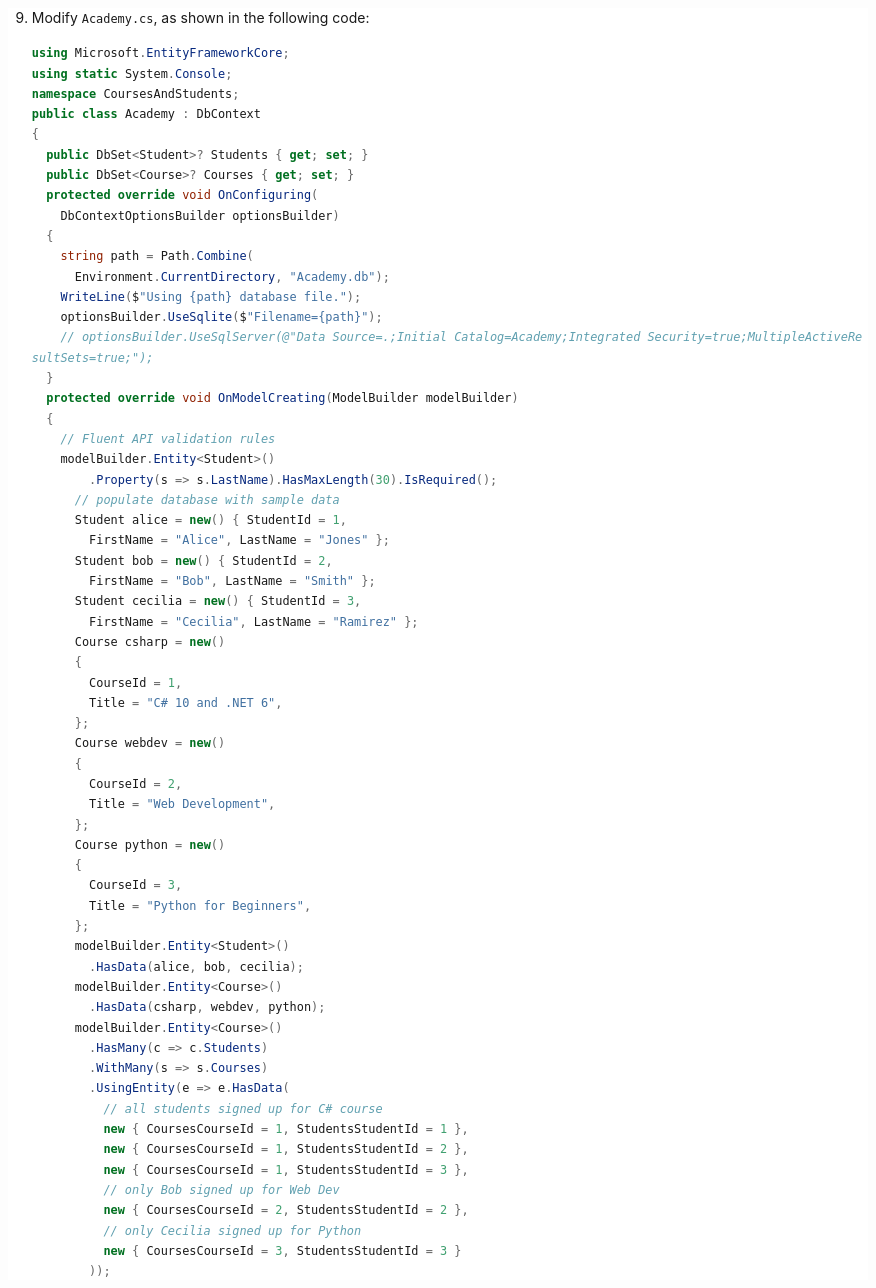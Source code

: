 9.  Modify `Academy.cs`, as shown in the following code:

    ```cs
    using Microsoft.EntityFrameworkCore;
    using static System.Console;
    namespace CoursesAndStudents;
    public class Academy : DbContext
    {
      public DbSet<Student>? Students { get; set; }
      public DbSet<Course>? Courses { get; set; }
      protected override void OnConfiguring(
        DbContextOptionsBuilder optionsBuilder)
      {
        string path = Path.Combine(
          Environment.CurrentDirectory, "Academy.db");
        WriteLine($"Using {path} database file.");
        optionsBuilder.UseSqlite($"Filename={path}");
        // optionsBuilder.UseSqlServer(@"Data Source=.;Initial Catalog=Academy;Integrated Security=true;MultipleActiveResultSets=true;");
      }
      protected override void OnModelCreating(ModelBuilder modelBuilder)
      {
        // Fluent API validation rules
        modelBuilder.Entity<Student>()
            .Property(s => s.LastName).HasMaxLength(30).IsRequired();
          // populate database with sample data
          Student alice = new() { StudentId = 1, 
            FirstName = "Alice", LastName = "Jones" };
          Student bob = new() { StudentId = 2, 
            FirstName = "Bob", LastName = "Smith" };
          Student cecilia = new() { StudentId = 3, 
            FirstName = "Cecilia", LastName = "Ramirez" };
          Course csharp = new() 
          { 
            CourseId = 1,
            Title = "C# 10 and .NET 6", 
          };
          Course webdev = new()
          {
            CourseId = 2,
            Title = "Web Development",
          };
          Course python = new()
          {
            CourseId = 3,
            Title = "Python for Beginners",
          };
          modelBuilder.Entity<Student>()
            .HasData(alice, bob, cecilia);
          modelBuilder.Entity<Course>()
            .HasData(csharp, webdev, python);
          modelBuilder.Entity<Course>()
            .HasMany(c => c.Students)
            .WithMany(s => s.Courses)
            .UsingEntity(e => e.HasData(
              // all students signed up for C# course
              new { CoursesCourseId = 1, StudentsStudentId = 1 },
              new { CoursesCourseId = 1, StudentsStudentId = 2 },
              new { CoursesCourseId = 1, StudentsStudentId = 3 },
              // only Bob signed up for Web Dev
              new { CoursesCourseId = 2, StudentsStudentId = 2 },
              // only Cecilia signed up for Python
              new { CoursesCourseId = 3, StudentsStudentId = 3 }
            ));